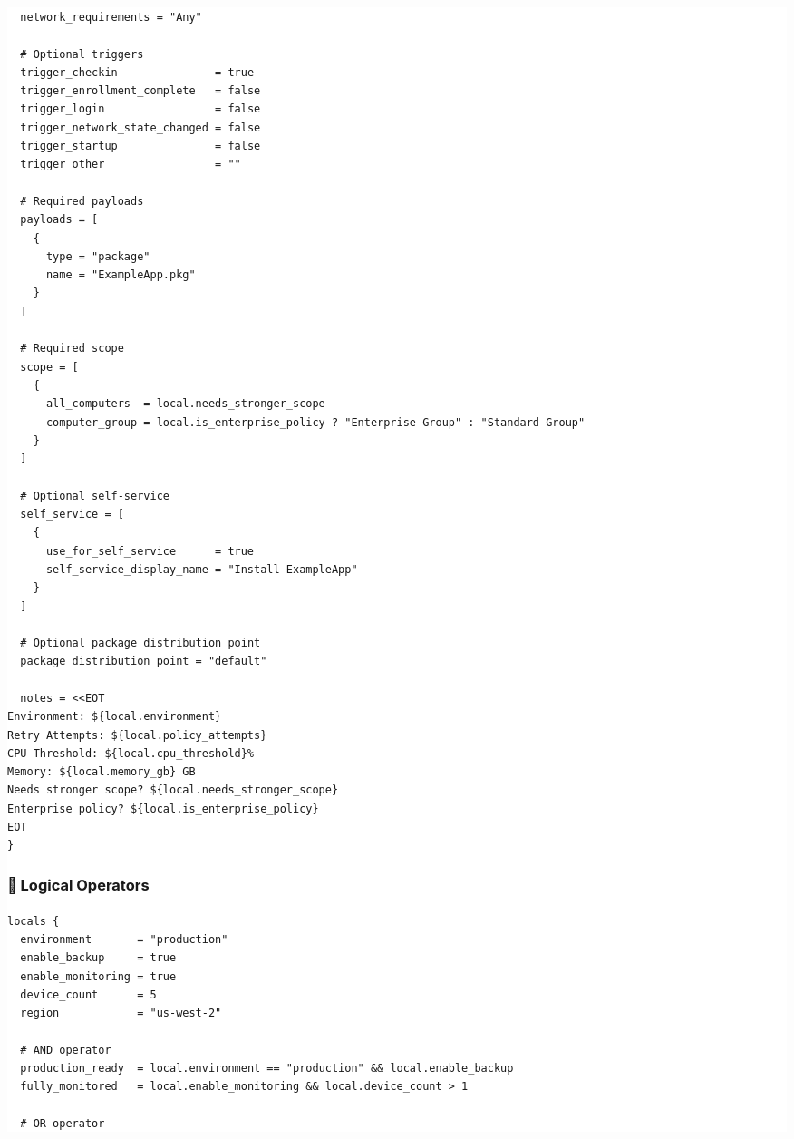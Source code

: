 ```hcl
  network_requirements = "Any"

  # Optional triggers
  trigger_checkin               = true
  trigger_enrollment_complete   = false
  trigger_login                 = false
  trigger_network_state_changed = false
  trigger_startup               = false
  trigger_other                 = ""

  # Required payloads
  payloads = [
    {
      type = "package"
      name = "ExampleApp.pkg"
    }
  ]

  # Required scope
  scope = [
    {
      all_computers  = local.needs_stronger_scope
      computer_group = local.is_enterprise_policy ? "Enterprise Group" : "Standard Group"
    }
  ]

  # Optional self-service
  self_service = [
    {
      use_for_self_service      = true
      self_service_display_name = "Install ExampleApp"
    }
  ]

  # Optional package distribution point
  package_distribution_point = "default"

  notes = <<EOT
Environment: ${local.environment}
Retry Attempts: ${local.policy_attempts}
CPU Threshold: ${local.cpu_threshold}%
Memory: ${local.memory_gb} GB
Needs stronger scope? ${local.needs_stronger_scope}
Enterprise policy? ${local.is_enterprise_policy}
EOT
}
```

### 🧠 Logical Operators

```hcl
locals {
  environment       = "production"
  enable_backup     = true
  enable_monitoring = true
  device_count      = 5
  region            = "us-west-2"

  # AND operator
  production_ready  = local.environment == "production" && local.enable_backup
  fully_monitored   = local.enable_monitoring && local.device_count > 1

  # OR operator
```